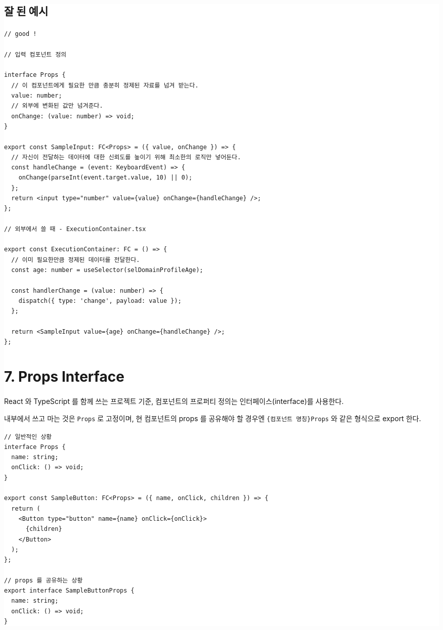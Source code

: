 
## 잘 된 예시

```tsx
// good !

// 입력 컴포넌트 정의

interface Props {
  // 이 컴포넌트에게 필요한 만큼 충분히 정제된 자료를 넘겨 받는다.
  value: number;
  // 외부에 변화된 값만 넘겨준다.
  onChange: (value: number) => void;
}

export const SampleInput: FC<Props> = ({ value, onChange }) => {
  // 자신이 전달하는 데이터에 대한 신뢰도를 높이기 위해 최소한의 로직만 넣어둔다.
  const handleChange = (event: KeyboardEvent) => {
    onChange(parseInt(event.target.value, 10) || 0);
  };
  return <input type="number" value={value} onChange={handleChange} />;
};

// 외부에서 쓸 때 - ExecutionContainer.tsx

export const ExecutionContainer: FC = () => {
  // 이미 필요한만큼 정제된 데이터를 전달한다.
  const age: number = useSelector(selDomainProfileAge);

  const handlerChange = (value: number) => {
    dispatch({ type: 'change', payload: value });
  };

  return <SampleInput value={age} onChange={handleChange} />;
};
```

# 7. Props Interface

React 와 TypeScript 를 함께 쓰는 프로젝트 기준, 컴포넌트의 프로퍼티 정의는 인터페이스(interface)를 사용한다.

내부에서 쓰고 마는 것은 `Props` 로 고정이며, 현 컴포넌트의 props 를 공유해야 할 경우엔 `{컴포넌트 명칭}Props` 와 같은 형식으로 export 한다.

```tsx
// 일반적인 상황
interface Props {
  name: string;
  onClick: () => void;
}

export const SampleButton: FC<Props> = ({ name, onClick, children }) => {
  return (
    <Button type="button" name={name} onClick={onClick}>
      {children}
    </Button>
  );
};

// props 를 공유하는 상황
export interface SampleButtonProps {
  name: string;
  onClick: () => void;
}

```